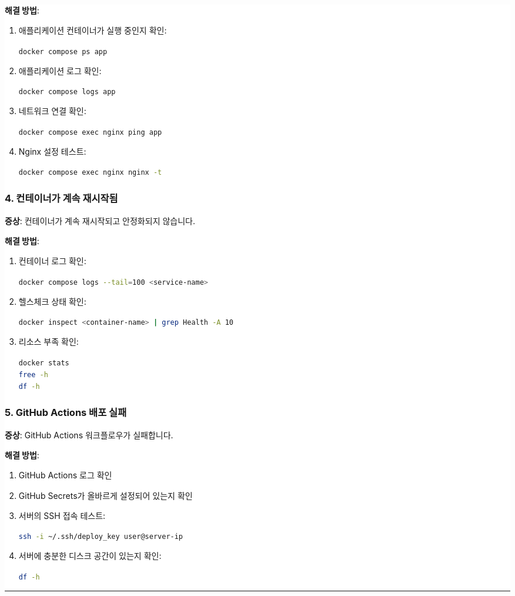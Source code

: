 **해결 방법**:
1. 애플리케이션 컨테이너가 실행 중인지 확인:
   ```bash
   docker compose ps app
   ```

2. 애플리케이션 로그 확인:
   ```bash
   docker compose logs app
   ```

3. 네트워크 연결 확인:
   ```bash
   docker compose exec nginx ping app
   ```

4. Nginx 설정 테스트:
   ```bash
   docker compose exec nginx nginx -t
   ```

### 4. 컨테이너가 계속 재시작됨

**증상**: 컨테이너가 계속 재시작되고 안정화되지 않습니다.

**해결 방법**:
1. 컨테이너 로그 확인:
   ```bash
   docker compose logs --tail=100 <service-name>
   ```

2. 헬스체크 상태 확인:
   ```bash
   docker inspect <container-name> | grep Health -A 10
   ```

3. 리소스 부족 확인:
   ```bash
   docker stats
   free -h
   df -h
   ```

### 5. GitHub Actions 배포 실패

**증상**: GitHub Actions 워크플로우가 실패합니다.

**해결 방법**:
1. GitHub Actions 로그 확인
2. GitHub Secrets가 올바르게 설정되어 있는지 확인
3. 서버의 SSH 접속 테스트:
   ```bash
   ssh -i ~/.ssh/deploy_key user@server-ip
   ```

4. 서버에 충분한 디스크 공간이 있는지 확인:
   ```bash
   df -h
   ```

---